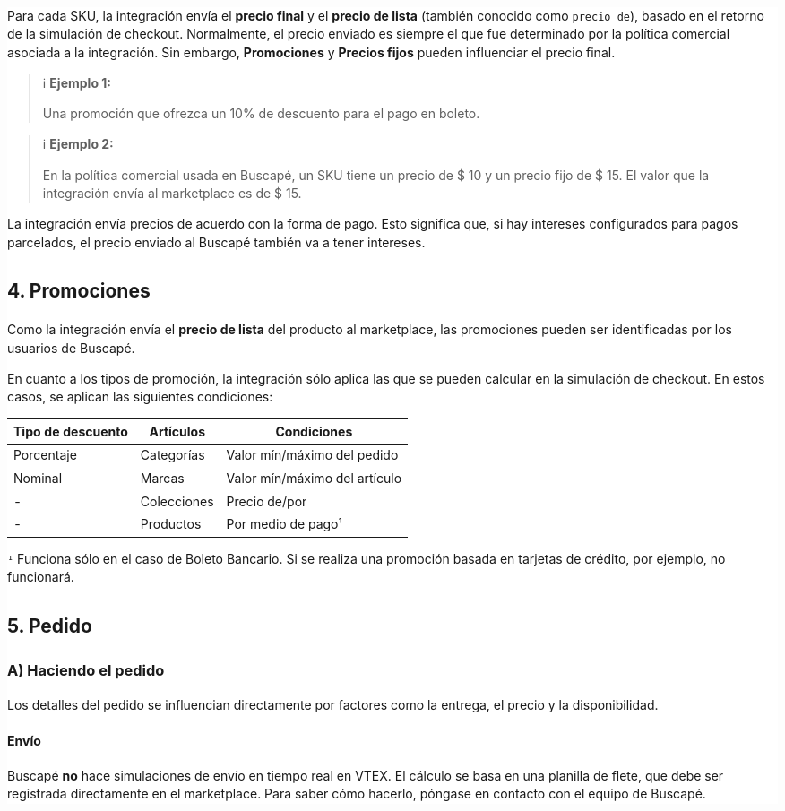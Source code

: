 Para cada SKU, la integración envía el __precio final__ y el __precio de lista__ (también conocido como `precio de`), basado en el retorno de la simulación de checkout. Normalmente, el precio enviado es siempre el que fue determinado por la política comercial asociada a la integración. Sin embargo, __Promociones__ y __Precios fijos__ pueden influenciar el precio final.

>ℹ️ **Ejemplo 1:**
>
>
> 
> Una promoción que ofrezca un 10% de descuento para el pago en boleto.

>ℹ️ **Ejemplo 2:**
>
>
> 
> En la política comercial usada en Buscapé, un SKU tiene un precio de $ 10 y un precio fijo de $ 15. El valor que la integración envía al marketplace es de $ 15.

La integración envía precios de acuerdo con la forma de pago. Esto significa que, si hay intereses configurados para pagos parcelados, el precio enviado al Buscapé también va a tener intereses.


## 4. Promociones
Como la integración envía el __precio de lista__ del producto al marketplace, las promociones pueden ser identificadas por los usuarios de Buscapé.

En cuanto a los tipos de promoción, la integración sólo aplica las que se pueden calcular en la simulación de checkout. En estos casos, se aplican las siguientes condiciones:

| Tipo de descuento | Artículos | Condiciones |
| ---------- | ---------- | ---------- |
| Porcentaje | Categorías | Valor mín/máximo del pedido |
| Nominal | Marcas | Valor mín/máximo del artículo |
| - | Colecciones | Precio de/por |
| - | Productos | Por medio de pago¹ |

`¹` Funciona sólo en el caso de Boleto Bancario. Si se realiza una promoción basada en tarjetas de crédito, por ejemplo, no funcionará.



## 5. Pedido
### A) Haciendo el pedido
Los detalles del pedido se influencian directamente por factores como la entrega, el precio y la disponibilidad.


#### Envío
Buscapé __no__ hace simulaciones de envío en tiempo real en VTEX. El cálculo se basa en una planilla de flete, que debe ser registrada directamente en el marketplace. Para saber cómo hacerlo, póngase en contacto con el equipo de Buscapé.
